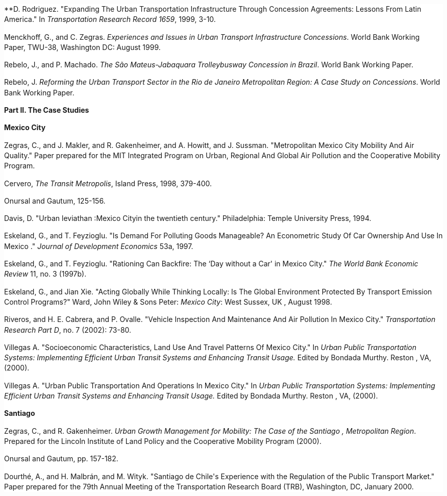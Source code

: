 \*\*D. Rodriguez. "Expanding The Urban Transportation Infrastructure Through Concession Agreements: Lessons From Latin America." In *Transportation Research Record 1659*, 1999, 3-10.

Menckhoff, G., and C. Zegras. *Experiences and Issues in Urban Transport Infrastructure Concessions*. World Bank Working Paper, TWU-38, Washington DC: August 1999.

Rebelo, J., and P. Machado. *The São Mateus-Jabaquara Trolleybusway Concession in Brazil*. World Bank Working Paper.

Rebelo, J. *Reforming the Urban Transport Sector in the Rio de Janeiro Metropolitan Region: A Case Study on Concessions*. World Bank Working Paper.

**Part II. The Case Studies**

**Mexico City**

Zegras, C., and J. Makler, and R. Gakenheimer, and A. Howitt, and J. Sussman. "Metropolitan Mexico City Mobility And Air Quality." Paper prepared for the MIT Integrated Program on Urban, Regional And Global Air Pollution and the Cooperative Mobility Program.

Cervero, *The Transit Metropolis*, Island Press, 1998, 379-400.

Onursal and Gautum, 125-156.

Davis, D. "Urban leviathan :Mexico Cityin the twentieth century." Philadelphia: Temple University Press, 1994.

Eskeland, G., and T. Feyzioglu. "Is Demand For Polluting Goods Manageable? An Econometric Study Of Car Ownership And Use In Mexico ." *Journal of Development Economics* 53a, 1997.

Eskeland, G., and T. Feyzioglu. "Rationing Can Backfire: The ‘Day without a Car' in Mexico City." *The World Bank Economic Review* 11, no. 3 (1997b).

Eskeland, G., and Jian Xie. "Acting Globally While Thinking Locally: Is The Global Environment Protected By Transport Emission Control Programs?" Ward, John Wiley & Sons Peter: *Mexico City*: West Sussex, UK , August 1998.

Riveros, and H. E. Cabrera, and P. Ovalle. "Vehicle Inspection And Maintenance And Air Pollution In Mexico City." *Transportation Research Part D*, no. 7 (2002): 73-80.

Villegas A. "Socioeconomic Characteristics, Land Use And Travel Patterns Of Mexico City." In *Urban Public Transportation Systems: Implementing Efficient Urban Transit Systems and Enhancing Transit Usage.* Edited by Bondada Murthy. Reston , VA, (2000).

Villegas A. "Urban Public Transportation And Operations In Mexico City." In *Urban Public Transportation Systems: Implementing Efficient Urban Transit Systems and Enhancing Transit Usage.* Edited by Bondada Murthy. Reston , VA, (2000).

**Santiago**

Zegras, C., and R. Gakenheimer. *Urban Growth Management for Mobility: The Case of the Santiago , Metropolitan Region*. Prepared for the Lincoln Institute of Land Policy and the Cooperative Mobility Program (2000).

Onursal and Gautum, pp. 157-182.

Dourthé, A., and H. Malbrán, and M. Wityk. "Santiago de Chile's Experience with the Regulation of the Public Transport Market." Paper prepared for the 79th Annual Meeting of the Transportation Research Board (TRB), Washington, DC, January 2000.
